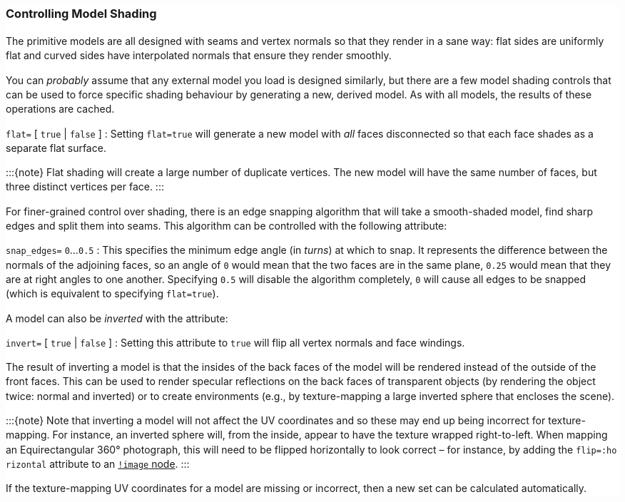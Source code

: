 ### Controlling Model Shading

The primitive models are all designed with seams and vertex normals so that
they render in a sane way: flat sides are uniformly flat and curved sides have
interpolated normals that ensure they render smoothly.

You can *probably* assume that any external model you load is designed
similarly, but there are a few model shading controls that can be used to force
specific shading behaviour by generating a new, derived model. As with all
models, the results of these operations are cached.

`flat=` [ `true` | `false` ]
: Setting `flat=true` will generate a new model with *all* faces disconnected so
that each face shades as a separate flat surface.

:::{note}
Flat shading will create a large number of duplicate vertices. The new model
will have the same number of faces, but three distinct vertices per face.
:::

For finer-grained control over shading, there is an edge snapping algorithm
that will take a smooth-shaded model, find sharp edges and split them into
seams. This algorithm can be controlled with the following attribute:

`snap_edges=` `0`…`0.5`
: This specifies the minimum edge angle (in *turns*) at which to snap. It
represents the difference between the normals of the adjoining faces, so an
angle of `0` would mean that the two faces are in the same plane, `0.25` would
mean that they are at right angles to one another. Specifying `0.5` will disable
the algorithm completely, `0` will cause all edges to be snapped (which is
equivalent to specifying `flat=true`).

A model can also be *inverted* with the attribute:

`invert=` [ `true` | `false` ]
: Setting this attribute to `true` will flip all vertex normals and face
windings.

The result of inverting a model is that the insides of the back faces of the
model will be rendered instead of the outside of the front faces. This can be
used to render specular reflections on the back faces of transparent objects
(by rendering the object twice: normal and inverted) or to create environments
(e.g., by texture-mapping a large inverted sphere that encloses the scene).

:::{note}
Note that inverting a model will not affect the UV coordinates and so these
may end up being incorrect for texture-mapping. For instance, an inverted
sphere will, from the inside, appear to have the texture wrapped right-to-left.
When mapping an Equirectangular 360° photograph, this will need to be flipped
horizontally to look correct – for instance, by adding the `flip=:horizontal`
attribute to an [`!image` node](windows.md#image).
:::

If the texture-mapping UV coordinates for a model are missing or incorrect,
then a new set can be calculated automatically.
